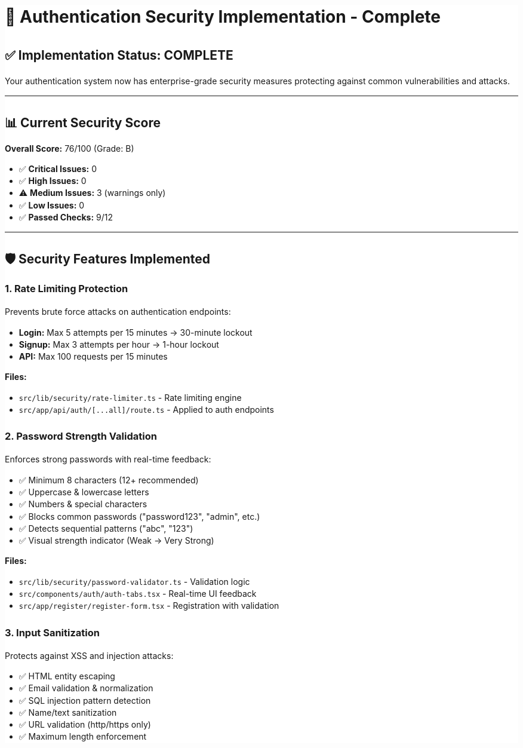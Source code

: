 # 🔐 Authentication Security Implementation - Complete

## ✅ Implementation Status: COMPLETE

Your authentication system now has enterprise-grade security measures protecting against common vulnerabilities and attacks.

---

## 📊 Current Security Score

**Overall Score:** 76/100 (Grade: B)
- ✅ **Critical Issues:** 0
- ✅ **High Issues:** 0
- ⚠️ **Medium Issues:** 3 (warnings only)
- ✅ **Low Issues:** 0
- ✅ **Passed Checks:** 9/12

---

## 🛡️ Security Features Implemented

### 1. **Rate Limiting Protection**
Prevents brute force attacks on authentication endpoints:
- **Login:** Max 5 attempts per 15 minutes → 30-minute lockout
- **Signup:** Max 3 attempts per hour → 1-hour lockout
- **API:** Max 100 requests per 15 minutes

**Files:**
- `src/lib/security/rate-limiter.ts` - Rate limiting engine
- `src/app/api/auth/[...all]/route.ts` - Applied to auth endpoints

### 2. **Password Strength Validation**
Enforces strong passwords with real-time feedback:
- ✅ Minimum 8 characters (12+ recommended)
- ✅ Uppercase & lowercase letters
- ✅ Numbers & special characters
- ✅ Blocks common passwords ("password123", "admin", etc.)
- ✅ Detects sequential patterns ("abc", "123")
- ✅ Visual strength indicator (Weak → Very Strong)

**Files:**
- `src/lib/security/password-validator.ts` - Validation logic
- `src/components/auth/auth-tabs.tsx` - Real-time UI feedback
- `src/app/register/register-form.tsx` - Registration with validation

### 3. **Input Sanitization**
Protects against XSS and injection attacks:
- ✅ HTML entity escaping
- ✅ Email validation & normalization
- ✅ SQL injection pattern detection
- ✅ Name/text sanitization
- ✅ URL validation (http/https only)
- ✅ Maximum length enforcement
